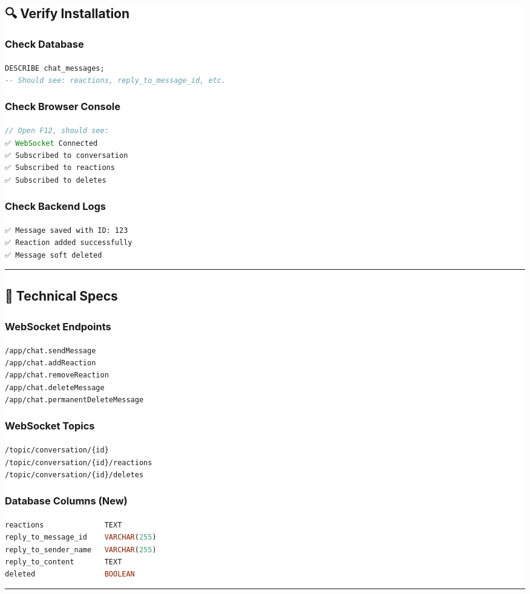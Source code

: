 
## 🔍 Verify Installation

### Check Database
```sql
DESCRIBE chat_messages;
-- Should see: reactions, reply_to_message_id, etc.
```

### Check Browser Console
```javascript
// Open F12, should see:
✅ WebSocket Connected
✅ Subscribed to conversation
✅ Subscribed to reactions
✅ Subscribed to deletes
```

### Check Backend Logs
```
✅ Message saved with ID: 123
✅ Reaction added successfully
✅ Message soft deleted
```

---

## 📐 Technical Specs

### WebSocket Endpoints
```
/app/chat.sendMessage
/app/chat.addReaction
/app/chat.removeReaction
/app/chat.deleteMessage
/app/chat.permanentDeleteMessage
```

### WebSocket Topics
```
/topic/conversation/{id}
/topic/conversation/{id}/reactions
/topic/conversation/{id}/deletes
```

### Database Columns (New)
```sql
reactions              TEXT
reply_to_message_id    VARCHAR(255)
reply_to_sender_name   VARCHAR(255)
reply_to_content       TEXT
deleted                BOOLEAN
```

---